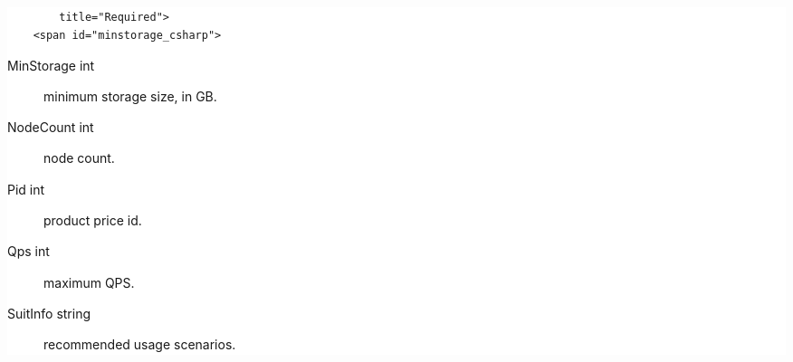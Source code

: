             title="Required">
        <span id="minstorage_csharp">
<a data-swiftype-name="resource-property" data-swiftype-type="text" href="#minstorage_csharp" style="color: inherit; text-decoration: inherit;">Min<wbr>Storage</a>
</span>
        <span class="property-indicator"></span>
        <span class="property-type">int</span>
    </dt>
    <dd><p>minimum storage size, in GB.</p>
</dd><dt class="property-required"
            title="Required">
        <span id="nodecount_csharp">
<a data-swiftype-name="resource-property" data-swiftype-type="text" href="#nodecount_csharp" style="color: inherit; text-decoration: inherit;">Node<wbr>Count</a>
</span>
        <span class="property-indicator"></span>
        <span class="property-type">int</span>
    </dt>
    <dd><p>node count.</p>
</dd><dt class="property-required"
            title="Required">
        <span id="pid_csharp">
<a data-swiftype-name="resource-property" data-swiftype-type="text" href="#pid_csharp" style="color: inherit; text-decoration: inherit;">Pid</a>
</span>
        <span class="property-indicator"></span>
        <span class="property-type">int</span>
    </dt>
    <dd><p>product price id.</p>
</dd><dt class="property-required"
            title="Required">
        <span id="qps_csharp">
<a data-swiftype-name="resource-property" data-swiftype-type="text" href="#qps_csharp" style="color: inherit; text-decoration: inherit;">Qps</a>
</span>
        <span class="property-indicator"></span>
        <span class="property-type">int</span>
    </dt>
    <dd><p>maximum QPS.</p>
</dd><dt class="property-required"
            title="Required">
        <span id="suitinfo_csharp">
<a data-swiftype-name="resource-property" data-swiftype-type="text" href="#suitinfo_csharp" style="color: inherit; text-decoration: inherit;">Suit<wbr>Info</a>
</span>
        <span class="property-indicator"></span>
        <span class="property-type">string</span>
    </dt>
    <dd><p>recommended usage scenarios.</p>
</dd></dl>
</pulumi-choosable>
</div>

